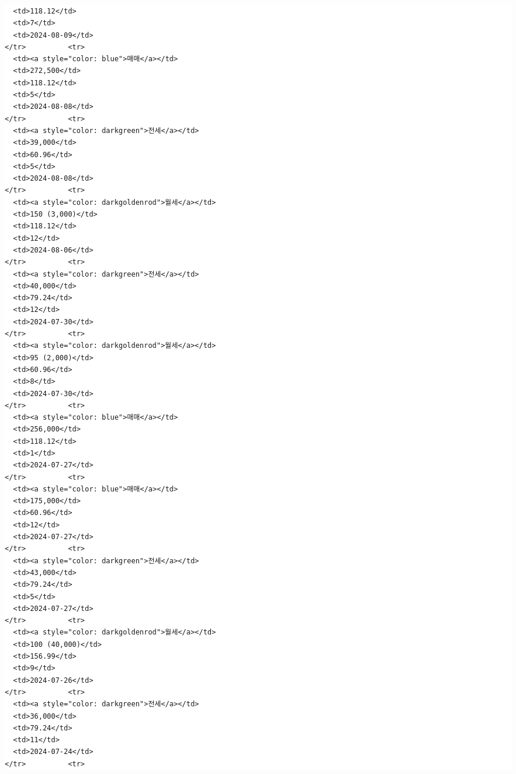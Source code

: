       <td>118.12</td>
      <td>7</td>
      <td>2024-08-09</td>
    </tr>          <tr>
      <td><a style="color: blue">매매</a></td>
      <td>272,500</td>
      <td>118.12</td>
      <td>5</td>
      <td>2024-08-08</td>
    </tr>          <tr>
      <td><a style="color: darkgreen">전세</a></td>
      <td>39,000</td>
      <td>60.96</td>
      <td>5</td>
      <td>2024-08-08</td>
    </tr>          <tr>
      <td><a style="color: darkgoldenrod">월세</a></td>
      <td>150 (3,000)</td>
      <td>118.12</td>
      <td>12</td>
      <td>2024-08-06</td>
    </tr>          <tr>
      <td><a style="color: darkgreen">전세</a></td>
      <td>40,000</td>
      <td>79.24</td>
      <td>12</td>
      <td>2024-07-30</td>
    </tr>          <tr>
      <td><a style="color: darkgoldenrod">월세</a></td>
      <td>95 (2,000)</td>
      <td>60.96</td>
      <td>8</td>
      <td>2024-07-30</td>
    </tr>          <tr>
      <td><a style="color: blue">매매</a></td>
      <td>256,000</td>
      <td>118.12</td>
      <td>1</td>
      <td>2024-07-27</td>
    </tr>          <tr>
      <td><a style="color: blue">매매</a></td>
      <td>175,000</td>
      <td>60.96</td>
      <td>12</td>
      <td>2024-07-27</td>
    </tr>          <tr>
      <td><a style="color: darkgreen">전세</a></td>
      <td>43,000</td>
      <td>79.24</td>
      <td>5</td>
      <td>2024-07-27</td>
    </tr>          <tr>
      <td><a style="color: darkgoldenrod">월세</a></td>
      <td>100 (40,000)</td>
      <td>156.99</td>
      <td>9</td>
      <td>2024-07-26</td>
    </tr>          <tr>
      <td><a style="color: darkgreen">전세</a></td>
      <td>36,000</td>
      <td>79.24</td>
      <td>11</td>
      <td>2024-07-24</td>
    </tr>          <tr>